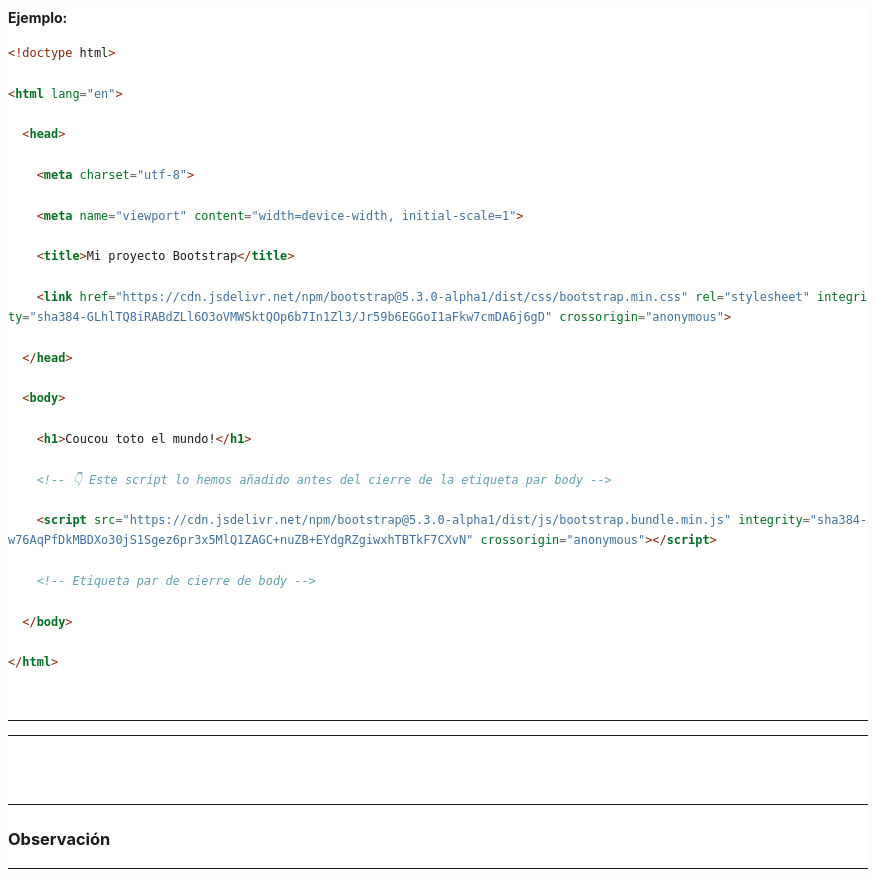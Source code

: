 
**Ejemplo:**

```html
<!doctype html>

<html lang="en">

  <head>

    <meta charset="utf-8">

    <meta name="viewport" content="width=device-width, initial-scale=1">

    <title>Mi proyecto Bootstrap</title>

    <link href="https://cdn.jsdelivr.net/npm/bootstrap@5.3.0-alpha1/dist/css/bootstrap.min.css" rel="stylesheet" integrity="sha384-GLhlTQ8iRABdZLl6O3oVMWSktQOp6b7In1Zl3/Jr59b6EGGoI1aFkw7cmDA6j6gD" crossorigin="anonymous">

  </head>

  <body>

    <h1>Coucou toto el mundo!</h1>

    <!-- 👇 Este script lo hemos añadido antes del cierre de la etiqueta par body -->

    <script src="https://cdn.jsdelivr.net/npm/bootstrap@5.3.0-alpha1/dist/js/bootstrap.bundle.min.js" integrity="sha384-w76AqPfDkMBDXo30jS1Sgez6pr3x5MlQ1ZAGC+nuZB+EYdgRZgiwxhTBTkF7CXvN" crossorigin="anonymous"></script>

    <!-- Etiqueta par de cierre de body -->

  </body>

</html>
```

<br>

---

---

<br>

<br>

---

### **Observación**

---
